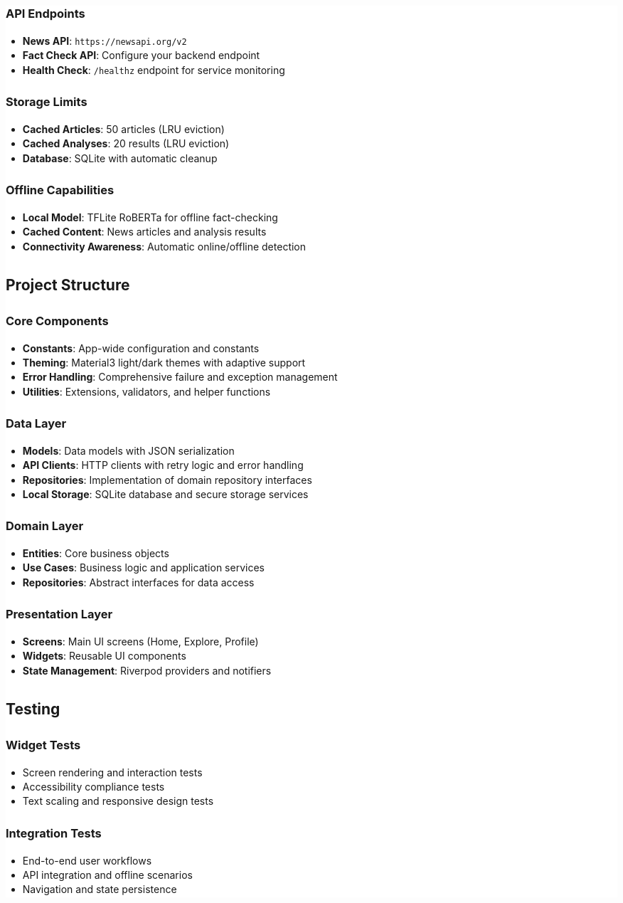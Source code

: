 ### API Endpoints
- **News API**: `https://newsapi.org/v2`
- **Fact Check API**: Configure your backend endpoint
- **Health Check**: `/healthz` endpoint for service monitoring

### Storage Limits
- **Cached Articles**: 50 articles (LRU eviction)
- **Cached Analyses**: 20 results (LRU eviction)
- **Database**: SQLite with automatic cleanup

### Offline Capabilities
- **Local Model**: TFLite RoBERTa for offline fact-checking
- **Cached Content**: News articles and analysis results
- **Connectivity Awareness**: Automatic online/offline detection

## Project Structure

### Core Components
- **Constants**: App-wide configuration and constants
- **Theming**: Material3 light/dark themes with adaptive support
- **Error Handling**: Comprehensive failure and exception management
- **Utilities**: Extensions, validators, and helper functions

### Data Layer
- **Models**: Data models with JSON serialization
- **API Clients**: HTTP clients with retry logic and error handling
- **Repositories**: Implementation of domain repository interfaces
- **Local Storage**: SQLite database and secure storage services

### Domain Layer
- **Entities**: Core business objects
- **Use Cases**: Business logic and application services
- **Repositories**: Abstract interfaces for data access

### Presentation Layer
- **Screens**: Main UI screens (Home, Explore, Profile)
- **Widgets**: Reusable UI components
- **State Management**: Riverpod providers and notifiers

## Testing

### Widget Tests
- Screen rendering and interaction tests
- Accessibility compliance tests
- Text scaling and responsive design tests

### Integration Tests
- End-to-end user workflows
- API integration and offline scenarios
- Navigation and state persistence
